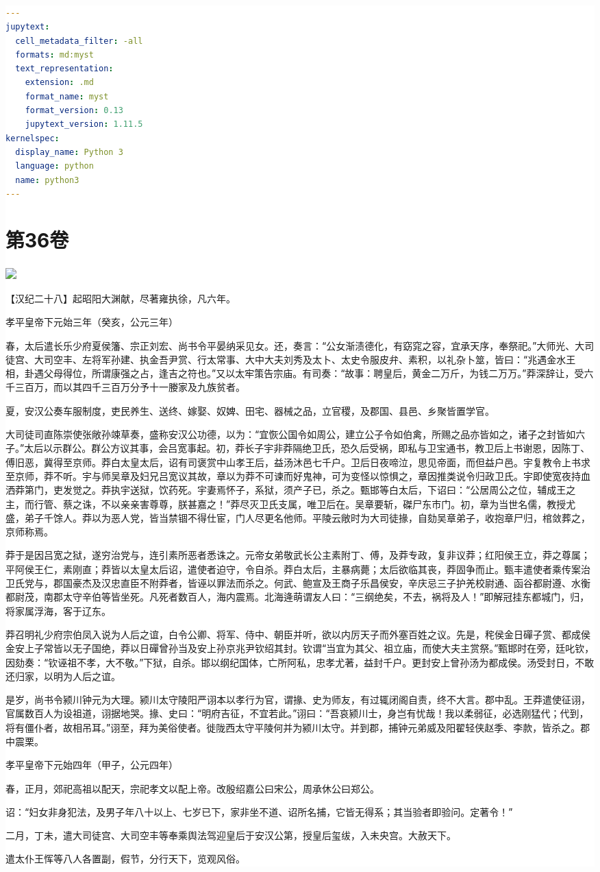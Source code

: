 ```yaml
---
jupytext:
  cell_metadata_filter: -all
  formats: md:myst
  text_representation:
    extension: .md
    format_name: myst
    format_version: 0.13
    jupytext_version: 1.11.5
kernelspec:
  display_name: Python 3
  language: python
  name: python3
---
```

# 第36卷
![](image/cover.jpg)

【汉纪二十八】起昭阳大渊献，尽著雍执徐，凡六年。

孝平皇帝下元始三年（癸亥，公元三年）

春，太后遣长乐少府夏侯籓、宗正刘宏、尚书令平晏纳采见女。还，奏言：“公女渐渍德化，有窈窕之容，宜承天序，奉祭祀。”大师光、大司徒宫、大司空丰、左将军孙建、执金吾尹赏、行太常事、大中大夫刘秀及太卜、太史令服皮弁、素积，以礼杂卜筮，皆曰：“兆遇金水王相，卦遇父母得位，所谓康强之占，逢吉之符也。”又以太牢策告宗庙。有司奏：“故事：聘皇后，黄金二万斤，为钱二万万。”莽深辞让，受六千三百万，而以其四千三百万分予十一媵家及九族贫者。

夏，安汉公奏车服制度，吏民养生、送终、嫁娶、奴婢、田宅、器械之品，立官稷，及郡国、县邑、乡聚皆置学官。

大司徒司直陈崇使张敞孙竦草奏，盛称安汉公功德，以为：“宜恢公国令如周公，建立公子令如伯禽，所赐之品亦皆如之，诸子之封皆如六子。”太后以示群公。群公方议其事，会吕宽事起。初，莽长子宇非莽隔绝卫氏，恐久后受祸，即私与卫宝通书，教卫后上书谢恩，因陈丁、傅旧恶，冀得至京师。莽白太皇太后，诏有司褒赏中山孝王后，益汤沐邑七千户。卫后日夜啼泣，思见帝面，而但益户邑。宇复教令上书求至京师，莽不听。宇与师吴章及妇兄吕宽议其故，章以为莽不可谏而好鬼神，可为变怪以惊惧之，章因推类说令归政卫氏。宇即使宽夜持血洒莽第门，吏发觉之。莽执宇送狱，饮药死。宇妻焉怀子，系狱，须产子已，杀之。甄邯等白太后，下诏曰：“公居周公之位，辅成王之主，而行管、蔡之诛，不以亲亲害尊尊，朕甚嘉之！”莽尽灭卫氏支属，唯卫后在。吴章要斩，磔尸东市门。初，章为当世名儒，教授尤盛，弟子千馀人。莽以为恶人党，皆当禁锢不得仕宦，门人尽更名他师。平陵云敞时为大司徒掾，自劾吴章弟子，收抱章尸归，棺敛葬之，京师称焉。

莽于是因吕宽之狱，遂穷治党与，连引素所恶者悉诛之。元帝女弟敬武长公主素附丁、傅，及莽专政，复非议莽；红阳侯王立，莽之尊属；平阿侯王仁，素刚直；莽皆以太皇太后诏，遣使者迫守，令自杀。莽白太后，主暴病薨；太后欲临其丧，莽固争而止。甄丰遣使者乘传案治卫氏党与，郡国豪杰及汉忠直臣不附莽者，皆诬以罪法而杀之。何武、鲍宣及王商子乐昌侯安，辛庆忌三子护羌校尉通、函谷都尉遵、水衡都尉茂，南郡太守辛伯等皆坐死。凡死者数百人，海内震焉。北海逄萌谓友人曰：“三纲绝矣，不去，祸将及人！”即解冠挂东都城门，归，将家属浮海，客于辽东。

莽召明礼少府宗伯凤入说为人后之谊，白令公卿、将军、侍中、朝臣并听，欲以内厉天子而外塞百姓之议。先是，秺侯金日磾子赏、都成侯金安上子常皆以无子国绝，莽以日磾曾孙当及安上孙京兆尹钦绍其封。钦谓“当宜为其父、祖立庙，而使大夫主赏祭。”甄邯时在旁，廷叱钦，因劾奏：“钦诬祖不孝，大不敬。”下狱，自杀。邯以纲纪国体，亡所阿私，忠孝尤著，益封千户。更封安上曾孙汤为都成侯。汤受封日，不敢还归家，以明为人后之谊。

是岁，尚书令颍川钟元为大理。颍川太守陵阳严诩本以孝行为官，谓掾、史为师友，有过辄闭阁自责，终不大言。郡中乱。王莽遣使征诩，官属数百人为设祖道，诩据地哭。掾、史曰：“明府吉征，不宜若此。”诩曰：“吾哀颍川士，身岂有忧哉！我以柔弱征，必选刚猛代；代到，将有僵仆者，故相吊耳。”诩至，拜为美俗使者。徙陇西太守平陵何并为颍川太守。并到郡，捕钟元弟威及阳翟轻侠赵季、李款，皆杀之。郡中震栗。

孝平皇帝下元始四年（甲子，公元四年）

春，正月，郊祀高祖以配天，宗祀孝文以配上帝。改殷绍嘉公曰宋公，周承休公曰郑公。

诏：“妇女非身犯法，及男子年八十以上、七岁已下，家非坐不道、诏所名捕，它皆无得系；其当验者即验问。定著令！”

二月，丁未，遣大司徒宫、大司空丰等奉乘舆法驾迎皇后于安汉公第，授皇后玺绂，入未央宫。大赦天下。

遣太仆王恽等八人各置副，假节，分行天下，览观风俗。
